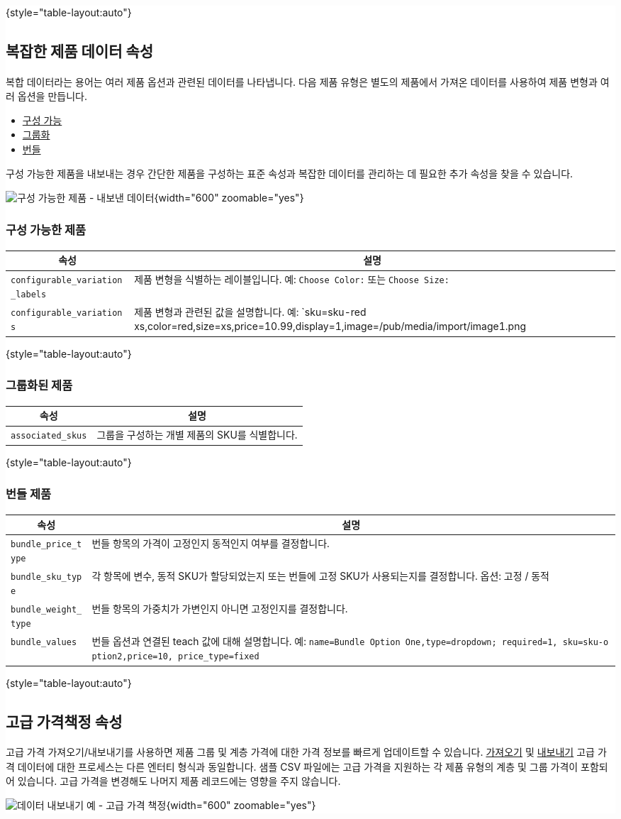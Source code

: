 {style="table-layout:auto"}

## 복잡한 제품 데이터 속성

복합 데이터라는 용어는 여러 제품 옵션과 관련된 데이터를 나타냅니다. 다음 제품 유형은 별도의 제품에서 가져온 데이터를 사용하여 제품 변형과 여러 옵션을 만듭니다.

- [구성 가능](../catalog/product-create-configurable.md)
- [그룹화](../catalog/product-create-grouped.md)
- [번들](../catalog/product-create-bundle.md)

구성 가능한 제품을 내보내는 경우 간단한 제품을 구성하는 표준 속성과 복잡한 데이터를 관리하는 데 필요한 추가 속성을 찾을 수 있습니다.

![구성 가능한 제품 - 내보낸 데이터](./assets/data-exported-configurable-product.png){width="600" zoomable="yes"}

### 구성 가능한 제품

| 속성 | 설명 |
|--- |--- |
| `configurable_variation_labels` | 제품 변형을 식별하는 레이블입니다. 예: `Choose Color:` 또는 `Choose Size:` |
| `configurable_variations` | 제품 변형과 관련된 값을 설명합니다. 예: `sku=sku-red xs,color=red,size=xs,price=10.99,display=1,image=/pub/media/import/image1.png|sku=sku-red-m,color=red,size=m,price=20.88,display=1,image=/pub/media/import/image2.png` |

{style="table-layout:auto"}

### 그룹화된 제품

| 속성 | 설명 |
|--- |--- |
| `associated_skus` | 그룹을 구성하는 개별 제품의 SKU를 식별합니다. |

{style="table-layout:auto"}

### 번들 제품

| 속성 | 설명 |
|--- |--- |
| `bundle_price_type` | 번들 항목의 가격이 고정인지 동적인지 여부를 결정합니다. |
| `bundle_sku_type` | 각 항목에 변수, 동적 SKU가 할당되었는지 또는 번들에 고정 SKU가 사용되는지를 결정합니다. 옵션: 고정 / 동적 |
| `bundle_weight_type` | 번들 항목의 가중치가 가변인지 아니면 고정인지를 결정합니다. |
| `bundle_values` | 번들 옵션과 연결된 teach 값에 대해 설명합니다. 예: `name=Bundle Option One,type=dropdown; required=1, sku=sku-option2,price=10, price_type=fixed` |

{style="table-layout:auto"}

## 고급 가격책정 속성

고급 가격 가져오기/내보내기를 사용하면 제품 그룹 및 계층 가격에 대한 가격 정보를 빠르게 업데이트할 수 있습니다. [가져오기](data-import.md) 및 [내보내기](data-export.md) 고급 가격 데이터에 대한 프로세스는 다른 엔터티 형식과 동일합니다. 샘플 CSV 파일에는 고급 가격을 지원하는 각 제품 유형의 계층 및 그룹 가격이 포함되어 있습니다. 고급 가격을 변경해도 나머지 제품 레코드에는 영향을 주지 않습니다.

![데이터 내보내기 예 - 고급 가격 책정](./assets/data-advanced-pricing-export-sample.png){width="600" zoomable="yes"}
